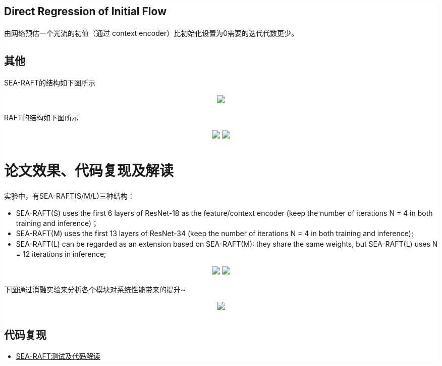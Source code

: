 ## Direct Regression of Initial Flow
由网络预估一个光流的初值（通过 context encoder）比初始化设置为0需要的迭代代数更少。



## 其他

SEA-RAFT的结构如下图所示
<div align="center">
  <img src="https://gohanwithchann.github.io/ubuntu_md_blog/images/微信截图_20250201125647.png" width="60%" />
<figcaption>  
</figcaption>
</div>

RAFT的结构如下图所示
<div align="center">
  <img src="https://gohanwithchann.github.io/ubuntu_md_blog/images/微信截图_20250201125828.png" width="60%" />
  <img src="https://gohanwithchann.github.io/ubuntu_md_blog/images/微信截图_20250201125933.png" width="60%" />
<figcaption>  
</figcaption>
</div>


# 论文效果、代码复现及解读
实验中，有SEA-RAFT(S/M/L)三种结构：
* SEA-RAFT(S) uses the first 6 layers of ResNet-18 as the feature/context encoder (keep the number of iterations N = 4 in both training and inference)；
* SEA-RAFT(M) uses the first 13 layers of ResNet-34 (keep the number of iterations N = 4 in both training and inference);
* SEA-RAFT(L) can be regarded as an extension based on SEA-RAFT(M): they share the same weights, but SEA-RAFT(L) uses N = 12 iterations in inference;

<div align="center">
  <img src="https://gohanwithchann.github.io/ubuntu_md_blog/images/微信截图_20250201150830.png" width="60%" />
  <img src="https://gohanwithchann.github.io/ubuntu_md_blog/images/微信截图_20250201150942.png" width="60%" />
<figcaption>  
</figcaption>
</div>

下图通过消融实验来分析各个模块对系统性能带来的提升~
<div align="center">
  <img src="https://gohanwithchann.github.io/ubuntu_md_blog/images/微信截图_20250201145935.png" width="80%" />
<figcaption>  
</figcaption>
</div>

## 代码复现
* [SEA-RAFT测试及代码解读](https://github.com/gohan/SEA-RAFT_testing)
